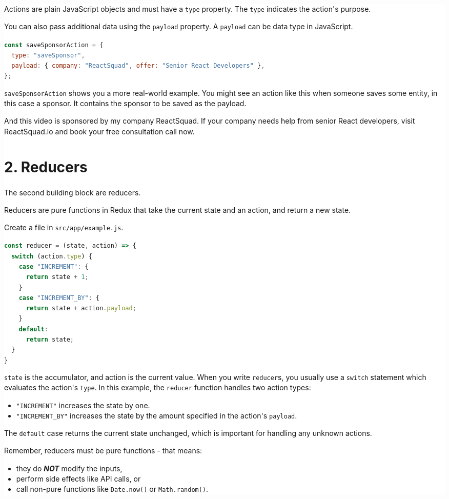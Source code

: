 Actions are plain JavaScript objects and must have a `type` property. The `type` indicates the action's purpose. 

You can also pass additional data using the `payload` property. A `payload` can be data type in JavaScript.

```js
const saveSponsorAction = {
  type: "saveSponsor",
  payload: { company: "ReactSquad", offer: "Senior React Developers" },
};
```

`saveSponsorAction` shows you a more real-world example. You might see an action like this when someone saves some entity, in this case a sponsor. It contains the sponsor to be saved as the payload. 

And this video is sponsored by my company ReactSquad. If your company needs help from senior React developers, visit ReactSquad.io and book your free consultation call now.

# 2. Reducers

The second building block are reducers.

Reducers are pure functions in Redux that take the current state and an action, and return a new state.

Create a file in `src/app/example.js`.

```js
const reducer = (state, action) => {
  switch (action.type) {
    case "INCREMENT": {
      return state + 1;
    }
    case "INCREMENT_BY": {
      return state + action.payload;
    }
    default:
	  return state;
  }
}
```

`state` is the accumulator, and action is the current value. When you write `reducer`s, you usually use a `switch` statement which evaluates the action's `type`. In this example, the `reducer` function handles two action types:

- `"INCREMENT"` increases the state by one.
- `"INCREMENT_BY"` increases the state by the amount specified in the action's `payload`.

The `default` case returns the current state unchanged, which is important for handling any unknown actions.

Remember, reducers must be pure functions - that means:

- they do ***NOT*** modify the inputs,
- perform side effects like API calls, or
- call non-pure functions like `Date.now()` or `Math.random()`.
